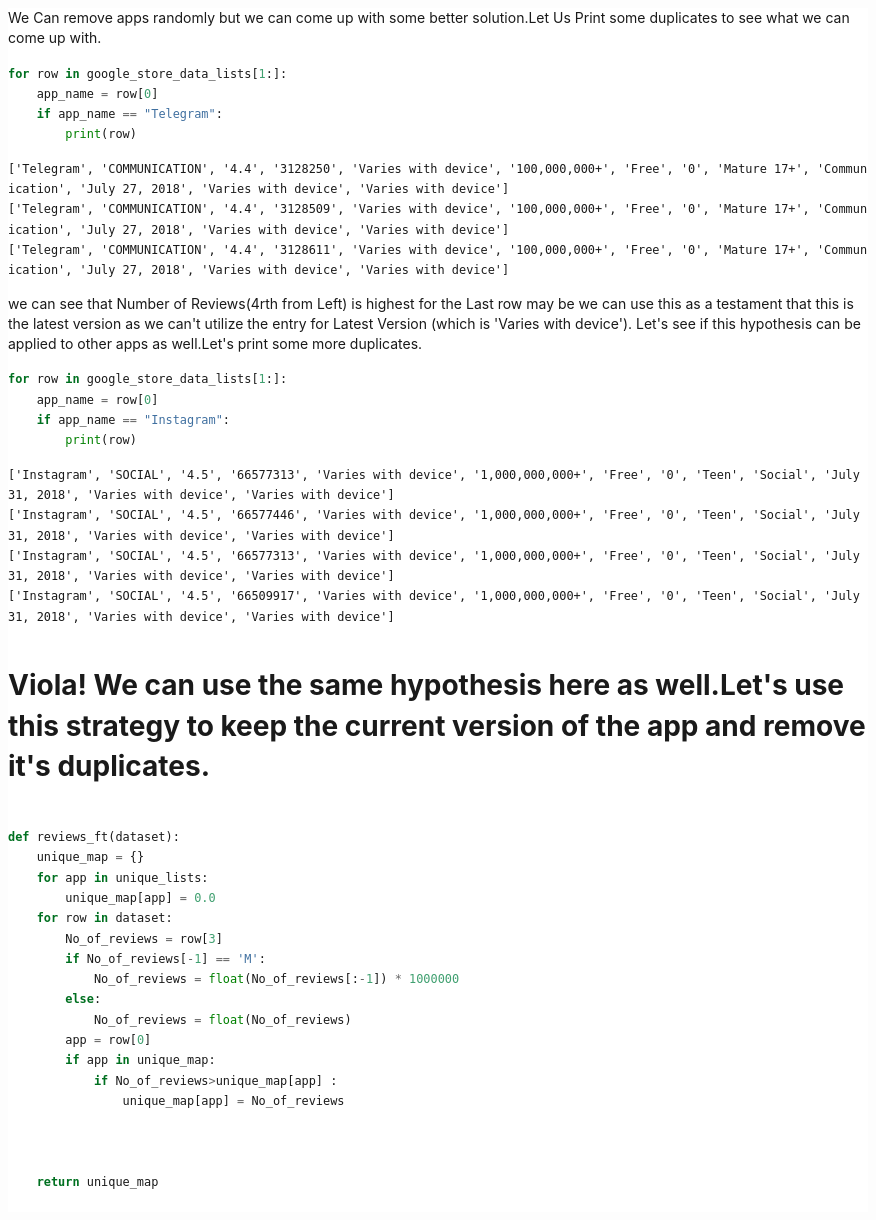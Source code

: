 We Can remove apps randomly but we can come up with some better solution.Let Us Print some duplicates to see what we can come up with.


```python
for row in google_store_data_lists[1:]:
    app_name = row[0]
    if app_name == "Telegram":
        print(row)
```

    ['Telegram', 'COMMUNICATION', '4.4', '3128250', 'Varies with device', '100,000,000+', 'Free', '0', 'Mature 17+', 'Communication', 'July 27, 2018', 'Varies with device', 'Varies with device']
    ['Telegram', 'COMMUNICATION', '4.4', '3128509', 'Varies with device', '100,000,000+', 'Free', '0', 'Mature 17+', 'Communication', 'July 27, 2018', 'Varies with device', 'Varies with device']
    ['Telegram', 'COMMUNICATION', '4.4', '3128611', 'Varies with device', '100,000,000+', 'Free', '0', 'Mature 17+', 'Communication', 'July 27, 2018', 'Varies with device', 'Varies with device']
    

 we can see that Number of Reviews(4rth from Left) is highest for the Last row may be we can use this as a testament that this is the latest version as we can't utilize the entry for Latest Version (which is 'Varies with device'). Let's see if this hypothesis can be applied to other apps as well.Let's print some more duplicates.
 


```python
for row in google_store_data_lists[1:]:
    app_name = row[0]
    if app_name == "Instagram":
        print(row)
```

    ['Instagram', 'SOCIAL', '4.5', '66577313', 'Varies with device', '1,000,000,000+', 'Free', '0', 'Teen', 'Social', 'July 31, 2018', 'Varies with device', 'Varies with device']
    ['Instagram', 'SOCIAL', '4.5', '66577446', 'Varies with device', '1,000,000,000+', 'Free', '0', 'Teen', 'Social', 'July 31, 2018', 'Varies with device', 'Varies with device']
    ['Instagram', 'SOCIAL', '4.5', '66577313', 'Varies with device', '1,000,000,000+', 'Free', '0', 'Teen', 'Social', 'July 31, 2018', 'Varies with device', 'Varies with device']
    ['Instagram', 'SOCIAL', '4.5', '66509917', 'Varies with device', '1,000,000,000+', 'Free', '0', 'Teen', 'Social', 'July 31, 2018', 'Varies with device', 'Varies with device']
    

# Viola! We can use the same hypothesis here as well.Let's use this strategy to keep the current version of the app and remove it's duplicates.


```python

def reviews_ft(dataset):
    unique_map = {}
    for app in unique_lists:
        unique_map[app] = 0.0
    for row in dataset:
        No_of_reviews = row[3]
        if No_of_reviews[-1] == 'M':
            No_of_reviews = float(No_of_reviews[:-1]) * 1000000
        else:
            No_of_reviews = float(No_of_reviews)
        app = row[0]
        if app in unique_map:
            if No_of_reviews>unique_map[app] :
                unique_map[app] = No_of_reviews
            
            
            
    return unique_map
    
```